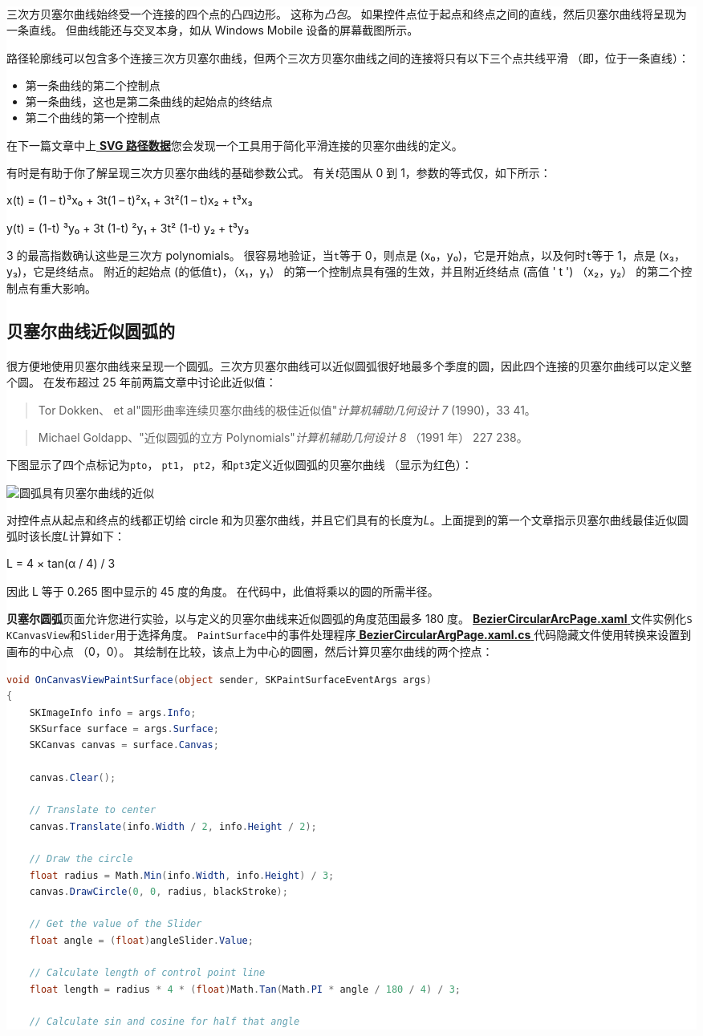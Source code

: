三次方贝塞尔曲线始终受一个连接的四个点的凸四边形。 这称为*凸包*。 如果控件点位于起点和终点之间的直线，然后贝塞尔曲线将呈现为一条直线。 但曲线能还与交叉本身，如从 Windows Mobile 设备的屏幕截图所示。

路径轮廓线可以包含多个连接三次方贝塞尔曲线，但两个三次方贝塞尔曲线之间的连接将只有以下三个点共线平滑 （即，位于一条直线）：

- 第一条曲线的第二个控制点
- 第一条曲线，这也是第二条曲线的起始点的终结点
- 第二个曲线的第一个控制点

在下一篇文章中上[ **SVG 路径数据**](~/xamarin-forms/user-interface/graphics/skiasharp/curves/path-data.md)您会发现一个工具用于简化平滑连接的贝塞尔曲线的定义。

有时是有助于你了解呈现三次方贝塞尔曲线的基础参数公式。 有关*t*范围从 0 到 1，参数的等式仅，如下所示：

x(t) = (1 – t)³x₀ + 3t(1 – t)²x₁ + 3t²(1 – t)x₂ + t³x₃

y(t) = (1-t) ³y₀ + 3t (1-t) ²y₁ + 3t² (1-t) y₂ + t³y₃

3 的最高指数确认这些是三次方 polynomials。 很容易地验证，当`t`等于 0，则点是 (x₀，y₀)，它是开始点，以及何时`t`等于 1，点是 (x₃，y₃)，它是终结点。 附近的起始点 (的低值`t`)，（x₁，y₁） 的第一个控制点具有强的生效，并且附近终结点 (高值 ' t ') （x₂，y₂） 的第二个控制点有重大影响。

## <a name="bzier-curve-approximation-to-circular-arcs"></a>贝塞尔曲线近似圆弧的

很方便地使用贝塞尔曲线来呈现一个圆弧。三次方贝塞尔曲线可以近似圆弧很好地最多个季度的圆，因此四个连接的贝塞尔曲线可以定义整个圆。 在发布超过 25 年前两篇文章中讨论此近似值：

> Tor Dokken、 et al"圆形曲率连续贝塞尔曲线的极佳近似值"*计算机辅助几何设计 7* (1990)，33 41。

> Michael Goldapp、"近似圆弧的立方 Polynomials"*计算机辅助几何设计 8* （1991 年） 227 238。

下图显示了四个点标记为`pto`， `pt1`， `pt2`，和`pt3`定义近似圆弧的贝塞尔曲线 （显示为红色）：

![](beziers-images/bezierarc45.png "圆弧具有贝塞尔曲线的近似")

对控件点从起点和终点的线都正切给 circle 和为贝塞尔曲线，并且它们具有的长度为*L*。上面提到的第一个文章指示贝塞尔曲线最佳近似圆弧时该长度*L*计算如下：

L = 4 × tan(α / 4) / 3

因此 L 等于 0.265 图中显示的 45 度的角度。 在代码中，此值将乘以的圆的所需半径。

**贝塞尔圆弧**页面允许您进行实验，以与定义的贝塞尔曲线来近似圆弧的角度范围最多 180 度。 [ **BezierCircularArcPage.xaml** ](https://github.com/xamarin/xamarin-forms-samples/blob/master/SkiaSharpForms/SkiaSharpFormsDemos/SkiaSharpFormsDemos/SkiaSharpFormsDemos/Curves/BezierCircularArcPage.xaml)文件实例化`SKCanvasView`和`Slider`用于选择角度。 `PaintSurface`中的事件处理程序[ **BezierCircularArgPage.xaml.cs** ](https://github.com/xamarin/xamarin-forms-samples/blob/master/SkiaSharpForms/SkiaSharpFormsDemos/SkiaSharpFormsDemos/SkiaSharpFormsDemos/Curves/BezierCircularArcPage.xaml.cs)代码隐藏文件使用转换来设置到画布的中心点 （0，0）。 其绘制在比较，该点上为中心的圆圈，然后计算贝塞尔曲线的两个控点：

```csharp
void OnCanvasViewPaintSurface(object sender, SKPaintSurfaceEventArgs args)
{
    SKImageInfo info = args.Info;
    SKSurface surface = args.Surface;
    SKCanvas canvas = surface.Canvas;

    canvas.Clear();

    // Translate to center
    canvas.Translate(info.Width / 2, info.Height / 2);

    // Draw the circle
    float radius = Math.Min(info.Width, info.Height) / 3;
    canvas.DrawCircle(0, 0, radius, blackStroke);

    // Get the value of the Slider
    float angle = (float)angleSlider.Value;

    // Calculate length of control point line
    float length = radius * 4 * (float)Math.Tan(Math.PI * angle / 180 / 4) / 3;

    // Calculate sin and cosine for half that angle
```